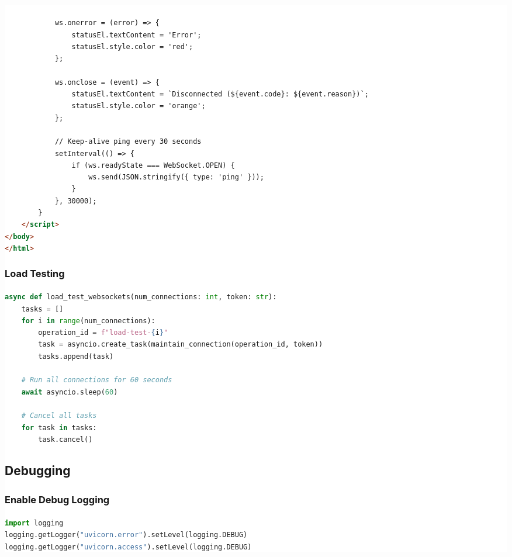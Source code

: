 ```html
            
            ws.onerror = (error) => {
                statusEl.textContent = 'Error';
                statusEl.style.color = 'red';
            };
            
            ws.onclose = (event) => {
                statusEl.textContent = `Disconnected (${event.code}: ${event.reason})`;
                statusEl.style.color = 'orange';
            };
            
            // Keep-alive ping every 30 seconds
            setInterval(() => {
                if (ws.readyState === WebSocket.OPEN) {
                    ws.send(JSON.stringify({ type: 'ping' }));
                }
            }, 30000);
        }
    </script>
</body>
</html>
```

### Load Testing

```python
async def load_test_websockets(num_connections: int, token: str):
    tasks = []
    for i in range(num_connections):
        operation_id = f"load-test-{i}"
        task = asyncio.create_task(maintain_connection(operation_id, token))
        tasks.append(task)
    
    # Run all connections for 60 seconds
    await asyncio.sleep(60)
    
    # Cancel all tasks
    for task in tasks:
        task.cancel()
```

## Debugging

### Enable Debug Logging

```python
import logging
logging.getLogger("uvicorn.error").setLevel(logging.DEBUG)
logging.getLogger("uvicorn.access").setLevel(logging.DEBUG)
```

